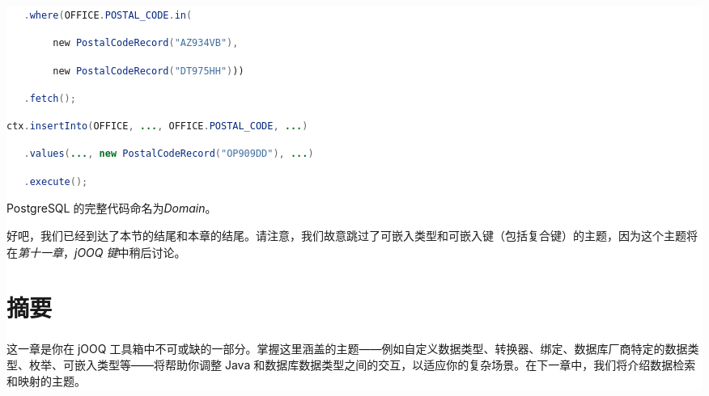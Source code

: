 ```java
   .where(OFFICE.POSTAL_CODE.in(
```

```java
        new PostalCodeRecord("AZ934VB"),
```

```java
        new PostalCodeRecord("DT975HH")))
```

```java
   .fetch();
```

```java
ctx.insertInto(OFFICE, ..., OFFICE.POSTAL_CODE, ...)
```

```java
   .values(..., new PostalCodeRecord("OP909DD"), ...)
```

```java
   .execute();
```

PostgreSQL 的完整代码命名为*Domain*。

好吧，我们已经到达了本节的结尾和本章的结尾。请注意，我们故意跳过了可嵌入类型和可嵌入键（包括复合键）的主题，因为这个主题将在*第十一章*，*jOOQ 键*中稍后讨论。

# 摘要

这一章是你在 jOOQ 工具箱中不可或缺的一部分。掌握这里涵盖的主题——例如自定义数据类型、转换器、绑定、数据库厂商特定的数据类型、枚举、可嵌入类型等——将帮助你调整 Java 和数据库数据类型之间的交互，以适应你的复杂场景。在下一章中，我们将介绍数据检索和映射的主题。
